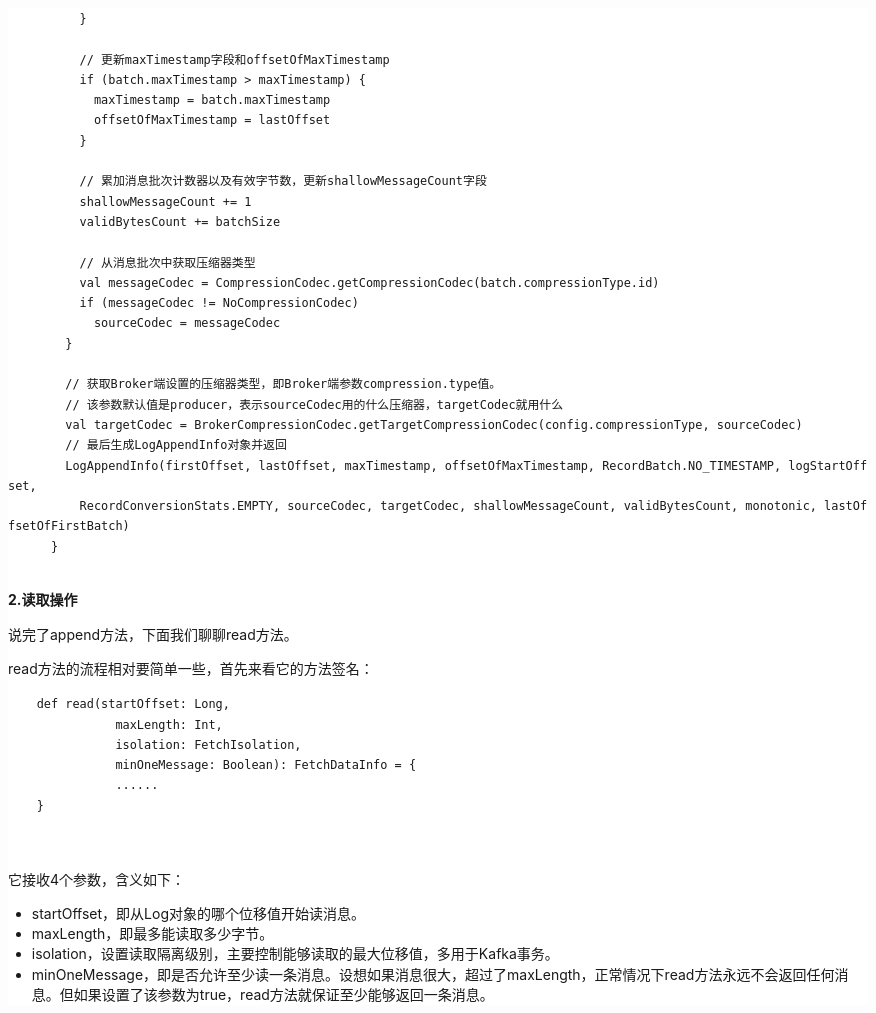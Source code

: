 ```
          }
    
          // 更新maxTimestamp字段和offsetOfMaxTimestamp
          if (batch.maxTimestamp > maxTimestamp) {
            maxTimestamp = batch.maxTimestamp
            offsetOfMaxTimestamp = lastOffset
          }
    
          // 累加消息批次计数器以及有效字节数，更新shallowMessageCount字段
          shallowMessageCount += 1
          validBytesCount += batchSize
    
          // 从消息批次中获取压缩器类型
          val messageCodec = CompressionCodec.getCompressionCodec(batch.compressionType.id)
          if (messageCodec != NoCompressionCodec)
            sourceCodec = messageCodec
        }
    
        // 获取Broker端设置的压缩器类型，即Broker端参数compression.type值。
        // 该参数默认值是producer，表示sourceCodec用的什么压缩器，targetCodec就用什么
        val targetCodec = BrokerCompressionCodec.getTargetCompressionCodec(config.compressionType, sourceCodec)
        // 最后生成LogAppendInfo对象并返回
        LogAppendInfo(firstOffset, lastOffset, maxTimestamp, offsetOfMaxTimestamp, RecordBatch.NO_TIMESTAMP, logStartOffset,
          RecordConversionStats.EMPTY, sourceCodec, targetCodec, shallowMessageCount, validBytesCount, monotonic, lastOffsetOfFirstBatch)
      }
    

```

**2.读取操作**

说完了append方法，下面我们聊聊read方法。

read方法的流程相对要简单一些，首先来看它的方法签名：

```
    def read(startOffset: Long,
               maxLength: Int,
               isolation: FetchIsolation,
               minOneMessage: Boolean): FetchDataInfo = {
               ......
    }
    
    

```

它接收4个参数，含义如下：

* startOffset，即从Log对象的哪个位移值开始读消息。
* maxLength，即最多能读取多少字节。
* isolation，设置读取隔离级别，主要控制能够读取的最大位移值，多用于Kafka事务。
* minOneMessage，即是否允许至少读一条消息。设想如果消息很大，超过了maxLength，正常情况下read方法永远不会返回任何消息。但如果设置了该参数为true，read方法就保证至少能够返回一条消息。
